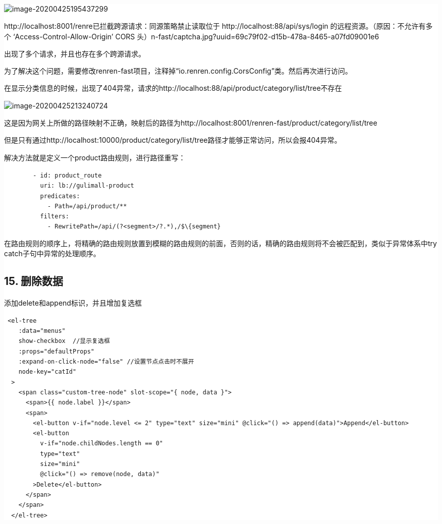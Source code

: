 ![image-20200425195437299](mall.assets/aHR0cHM6Ly9mZXJtaGFuLm9zcy1jbi1xaW5nZGFvLmFsaXl1bmNzLmNvbS9ndWxpL2ltYWdlLTIwMjAwNDI1MTk1NDM3Mjk5LnBuZw)

http://localhost:8001/renre已拦截跨源请求：同源策略禁止读取位于 http://localhost:88/api/sys/login 的远程资源。（原因：不允许有多个 ‘Access-Control-Allow-Origin’ CORS 头）n-fast/captcha.jpg?uuid=69c79f02-d15b-478a-8465-a07fd09001e6

出现了多个请求，并且也存在多个跨源请求。

为了解决这个问题，需要修改renren-fast项目，注释掉“io.renren.config.CorsConfig”类。然后再次进行访问。

在显示分类信息的时候，出现了404异常，请求的http://localhost:88/api/product/category/list/tree不存在

![image-20200425213240724](mall.assets/aHR0cHM6Ly9mZXJtaGFuLm9zcy1jbi1xaW5nZGFvLmFsaXl1bmNzLmNvbS9ndWxpL2ltYWdlLTIwMjAwNDI1MjEzMjQwNzI0LnBuZw)

这是因为网关上所做的路径映射不正确，映射后的路径为http://localhost:8001/renren-fast/product/category/list/tree

但是只有通过http://localhost:10000/product/category/list/tree路径才能够正常访问，所以会报404异常。

解决方法就是定义一个product路由规则，进行路径重写：

            - id: product_route
              uri: lb://gulimall-product
              predicates:
                - Path=/api/product/**
              filters:
                - RewritePath=/api/(?<segment>/?.*),/$\{segment}


在路由规则的顺序上，将精确的路由规则放置到模糊的路由规则的前面，否则的话，精确的路由规则将不会被匹配到，类似于异常体系中try catch子句中异常的处理顺序。

15\. 删除数据
---------

添加delete和append标识，并且增加复选框

     <el-tree
        :data="menus"
        show-checkbox  //显示复选框
        :props="defaultProps"  
        :expand-on-click-node="false" //设置节点点击时不展开
        node-key="catId"   
      >
        <span class="custom-tree-node" slot-scope="{ node, data }">
          <span>{{ node.label }}</span>
          <span>
            <el-button v-if="node.level <= 2" type="text" size="mini" @click="() => append(data)">Append</el-button>
            <el-button
              v-if="node.childNodes.length == 0"
              type="text"
              size="mini"
              @click="() => remove(node, data)"
            >Delete</el-button>
          </span>
        </span>
      </el-tree>
